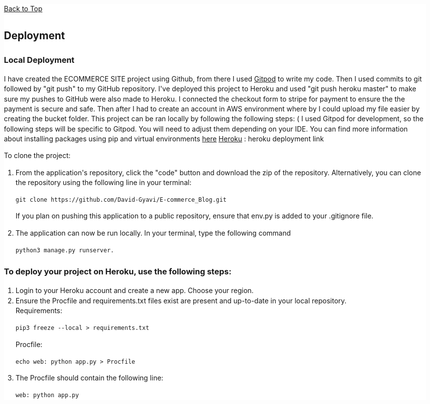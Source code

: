 [Back to Top](#table-of-contents)

<a></a>

## **Deployment**

### Local Deployment

I have created the ECOMMERCE SITE project using Github, from there I used [Gitpod](https://gitpod.io/) to write my code. 
Then I used commits to git followed by "git push" to my GitHub repository. 
I've deployed this project to Heroku and used "git push heroku master" to make sure my pushes to GitHub were also made to Heroku. 
I connected the checkout form to stripe for payment to ensure the the payment is secure and safe.
Then after I had to create an account in AWS environment where by I could upload my file easier by creating the bucket folder.
This project can be ran locally by following the following steps: (
I used Gitpod for development, so the following steps will be specific to Gitpod. 
You will need to adjust them depending on your IDE. You can find more information about installing packages using pip and virtual environments [here](https://packaging.python.org/guides/installing-using-pip-and-virtual-environments/)
[Heroku](https://kellyd-ecommerce-blog.herokuapp.com/) : heroku deployment link



To clone the project: 

1. From the application's repository, click the "code" button and download the zip of the repository.
    Alternatively, you can clone the repository using the following line in your terminal:

    ``` 
    git clone https://github.com/David-Gyavi/E-commerce_Blog.git
    ``` 


    If you plan on pushing this application to a public repository, ensure that env.py is added to your .gitignore file.

1. The application can now be run locally. In your terminal, type the following command 
    ```
    python3 manage.py runserver. 
    ```
    
### To deploy your project on Heroku, use the following steps: 

1. Login to your Heroku account and create a new app. Choose your region. 
1. Ensure the Procfile and requirements.txt files exist are present and up-to-date in your local repository.  
    Requirements:
    ```
    pip3 freeze --local > requirements.txt
    ```
    Procfile:
    ```
    echo web: python app.py > Procfile
    ```
1. The Procfile should contain the following line:
    ```
    web: python app.py
    ```
